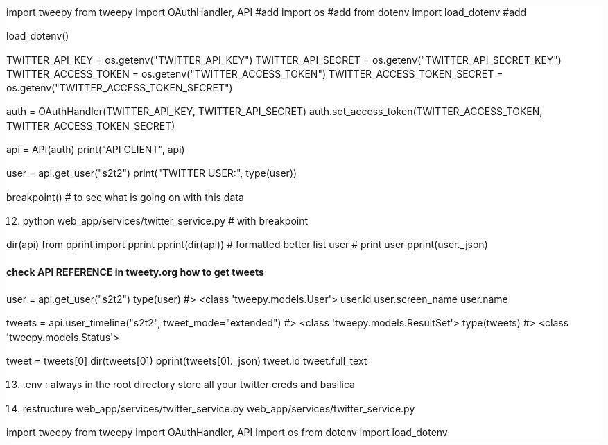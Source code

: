 
import tweepy
from tweepy import OAuthHandler, API #add 
import os #add
from dotenv import load_dotenv #add

load_dotenv()

TWITTER_API_KEY = os.getenv("TWITTER_API_KEY")
TWITTER_API_SECRET = os.getenv("TWITTER_API_SECRET_KEY")
TWITTER_ACCESS_TOKEN = os.getenv("TWITTER_ACCESS_TOKEN")
TWITTER_ACCESS_TOKEN_SECRET = os.getenv("TWITTER_ACCESS_TOKEN_SECRET")

auth = OAuthHandler(TWITTER_API_KEY, TWITTER_API_SECRET)
auth.set_access_token(TWITTER_ACCESS_TOKEN, TWITTER_ACCESS_TOKEN_SECRET)

api = API(auth)
print("API CLIENT", api)

user = api.get_user("s2t2")
print("TWITTER USER:", type(user))

breakpoint() # to see what is going on with this data


12.  python web_app/services/twitter_service.py # with breakpoint

dir(api)
from pprint import pprint
pprint(dir(api)) # formatted better list
user # print user
pprint(user._json)
#### check API REFERENCE in tweety.org how to get tweets

user = api.get_user("s2t2")
type(user) #> <class 'tweepy.models.User'>
user.id
user.screen_name
user.name

tweets = api.user_timeline("s2t2", tweet_mode="extended") #> <class 'tweepy.models.ResultSet'>
type(tweets) #> <class 'tweepy.models.Status'>

tweet = tweets[0]
dir(tweets[0])
pprint(tweets[0]._json)
tweet.id
tweet.full_text 


13. .env  : always in the root directory 
store all your twitter creds and basilica


14. restructure  web_app/services/twitter_service.py
web_app/services/twitter_service.py

import tweepy
from tweepy import OAuthHandler, API 
import os
from dotenv import load_dotenv
